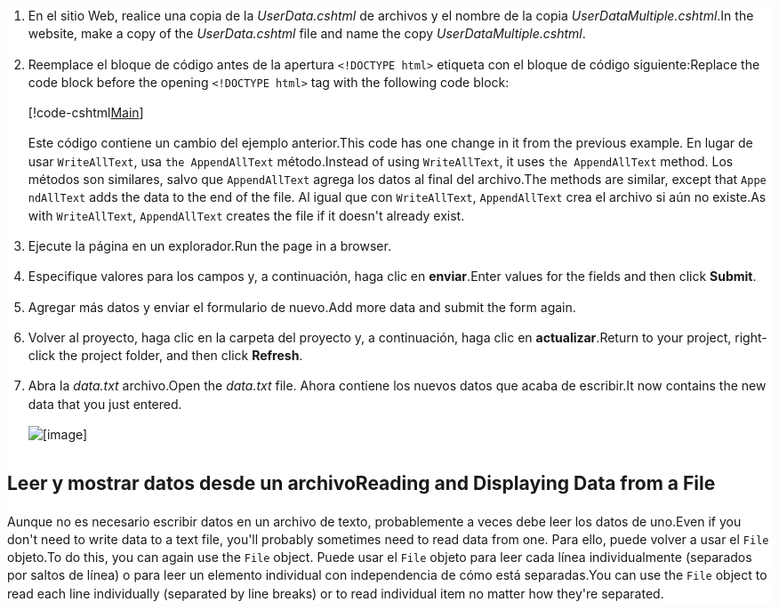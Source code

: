 1. <span data-ttu-id="fc88c-176">En el sitio Web, realice una copia de la *UserData.cshtml* de archivos y el nombre de la copia *UserDataMultiple.cshtml*.</span><span class="sxs-lookup"><span data-stu-id="fc88c-176">In the website, make a copy of the *UserData.cshtml* file and name the copy *UserDataMultiple.cshtml*.</span></span>
2. <span data-ttu-id="fc88c-177">Reemplace el bloque de código antes de la apertura `<!DOCTYPE html>` etiqueta con el bloque de código siguiente:</span><span class="sxs-lookup"><span data-stu-id="fc88c-177">Replace the code block before the opening `<!DOCTYPE html>` tag with the following code block:</span></span> 

    [!code-cshtml[Main](working-with-files/samples/sample3.cshtml)]

    <span data-ttu-id="fc88c-178">Este código contiene un cambio del ejemplo anterior.</span><span class="sxs-lookup"><span data-stu-id="fc88c-178">This code has one change in it from the previous example.</span></span> <span data-ttu-id="fc88c-179">En lugar de usar `WriteAllText`, usa `the AppendAllText` método.</span><span class="sxs-lookup"><span data-stu-id="fc88c-179">Instead of using `WriteAllText`, it uses `the AppendAllText` method.</span></span> <span data-ttu-id="fc88c-180">Los métodos son similares, salvo que `AppendAllText` agrega los datos al final del archivo.</span><span class="sxs-lookup"><span data-stu-id="fc88c-180">The methods are similar, except that `AppendAllText` adds the data to the end of the file.</span></span> <span data-ttu-id="fc88c-181">Al igual que con `WriteAllText`, `AppendAllText` crea el archivo si aún no existe.</span><span class="sxs-lookup"><span data-stu-id="fc88c-181">As with `WriteAllText`, `AppendAllText` creates the file if it doesn't already exist.</span></span>
3. <span data-ttu-id="fc88c-182">Ejecute la página en un explorador.</span><span class="sxs-lookup"><span data-stu-id="fc88c-182">Run the page in a browser.</span></span>
4. <span data-ttu-id="fc88c-183">Especifique valores para los campos y, a continuación, haga clic en **enviar**.</span><span class="sxs-lookup"><span data-stu-id="fc88c-183">Enter values for the fields and then click **Submit**.</span></span>
5. <span data-ttu-id="fc88c-184">Agregar más datos y enviar el formulario de nuevo.</span><span class="sxs-lookup"><span data-stu-id="fc88c-184">Add more data and submit the form again.</span></span>
6. <span data-ttu-id="fc88c-185">Volver al proyecto, haga clic en la carpeta del proyecto y, a continuación, haga clic en **actualizar**.</span><span class="sxs-lookup"><span data-stu-id="fc88c-185">Return to your project, right-click the project folder, and then click **Refresh**.</span></span>
7. <span data-ttu-id="fc88c-186">Abra la *data.txt* archivo.</span><span class="sxs-lookup"><span data-stu-id="fc88c-186">Open the *data.txt* file.</span></span> <span data-ttu-id="fc88c-187">Ahora contiene los nuevos datos que acaba de escribir.</span><span class="sxs-lookup"><span data-stu-id="fc88c-187">It now contains the new data that you just entered.</span></span> 

    ![[image]](working-with-files/_static/image3.jpg)

<a id="Reading_and_Displaying_Data"></a>
## <a name="reading-and-displaying-data-from-a-file"></a><span data-ttu-id="fc88c-189">Leer y mostrar datos desde un archivo</span><span class="sxs-lookup"><span data-stu-id="fc88c-189">Reading and Displaying Data from a File</span></span>

<span data-ttu-id="fc88c-190">Aunque no es necesario escribir datos en un archivo de texto, probablemente a veces debe leer los datos de uno.</span><span class="sxs-lookup"><span data-stu-id="fc88c-190">Even if you don't need to write data to a text file, you'll probably sometimes need to read data from one.</span></span> <span data-ttu-id="fc88c-191">Para ello, puede volver a usar el `File` objeto.</span><span class="sxs-lookup"><span data-stu-id="fc88c-191">To do this, you can again use the `File` object.</span></span> <span data-ttu-id="fc88c-192">Puede usar el `File` objeto para leer cada línea individualmente (separados por saltos de línea) o para leer un elemento individual con independencia de cómo está separadas.</span><span class="sxs-lookup"><span data-stu-id="fc88c-192">You can use the `File` object to read each line individually (separated by line breaks) or to read individual item no matter how they're separated.</span></span>
